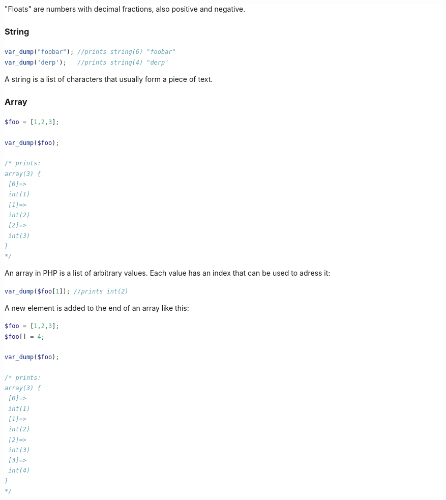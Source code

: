 "Floats" are numbers with decimal fractions, also positive and negative.

### String

```php
var_dump("foobar"); //prints string(6) "foobar"
var_dump('derp');   //prints string(4) "derp"
``` 
 
A string is a list of characters that usually form a piece of text.

### Array

```php
$foo = [1,2,3];

var_dump($foo);

/* prints:
array(3) {
 [0]=>
 int(1)
 [1]=>
 int(2)
 [2]=>
 int(3)
}
*/
```

An array in PHP is a list of arbitrary values. Each value has an index that can be used to
adress it:

```php
var_dump($foo[1]); //prints int(2)
```

A new element is added to the end of an array like this:

```php
$foo = [1,2,3];
$foo[] = 4;

var_dump($foo);

/* prints:
array(3) {
 [0]=>
 int(1)
 [1]=>
 int(2)
 [2]=>
 int(3)
 [3]=>
 int(4)
}
*/
```
